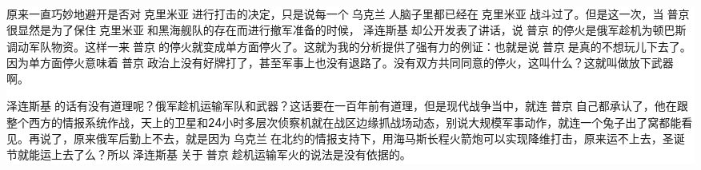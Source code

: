   原来一直巧妙地避开是否对
  <ok href="/term/25540">
   克里米亚
  </ok>
  进行打击的决定，只是说每一个
  <ok href="/term/5128">
   乌克兰
  </ok>
  人脑子里都已经在
  <ok href="/term/25540">
   克里米亚
  </ok>
  战斗过了。但是这一次，当
  <ok href="/term/6470">
   普京
  </ok>
  很显然是为了保住
  <ok href="/term/25540">
   克里米亚
  </ok>
  和黑海舰队的存在而进行撤军准备的时候，
  <ok href="/term/136132">
   泽连斯基
  </ok>
  却公开发表了讲话，说
  <ok href="/term/6470">
   普京
  </ok>
  的停火是俄军趁机为顿巴斯调动军队物资。这样一来
  <ok href="/term/6470">
   普京
  </ok>
  的停火就变成单方面停火了。这就为我的分析提供了强有力的例证：也就是说
  <ok href="/term/6470">
   普京
  </ok>
  是真的不想玩儿下去了。因为单方面停火意味着
  <ok href="/term/6470">
   普京
  </ok>
  政治上没有好牌打了，甚至军事上也没有退路了。没有双方共同同意的停火，这叫什么？这就叫做放下武器啊。
 </p>
 <p>
  <ok href="/term/136132">
   泽连斯基
  </ok>
  的话有没有道理呢？俄军趁机运输军队和武器？这话要在一百年前有道理，但是现代战争当中，就连
  <ok href="/term/6470">
   普京
  </ok>
  自己都承认了，他在跟整个西方的情报系统作战，天上的卫星和24小时多层次侦察机就在战区边缘抓战场动态，别说大规模军事动作，就连一个兔子出了窝都能看见。再说了，原来俄军后勤上不去，就是因为
  <ok href="/term/5128">
   乌克兰
  </ok>
  在北约的情报支持下，用海马斯长程火箭炮可以实现降维打击，原来运不上去，圣诞节就能运上去了么？所以
  <ok href="/term/136132">
   泽连斯基
  </ok>
  关于
  <ok href="/term/6470">
   普京
  </ok>
  趁机运输军火的说法是没有依据的。
 </p>